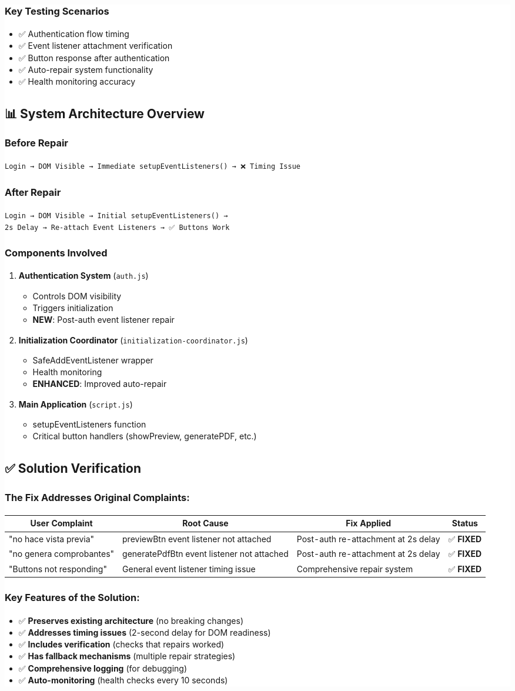 ### Key Testing Scenarios
- ✅ Authentication flow timing
- ✅ Event listener attachment verification  
- ✅ Button response after authentication
- ✅ Auto-repair system functionality
- ✅ Health monitoring accuracy

## 📊 System Architecture Overview

### Before Repair
```
Login → DOM Visible → Immediate setupEventListeners() → ❌ Timing Issue
```

### After Repair
```
Login → DOM Visible → Initial setupEventListeners() → 
2s Delay → Re-attach Event Listeners → ✅ Buttons Work
```

### Components Involved
1. **Authentication System** (`auth.js`)
   - Controls DOM visibility
   - Triggers initialization
   - **NEW**: Post-auth event listener repair

2. **Initialization Coordinator** (`initialization-coordinator.js`)
   - SafeAddEventListener wrapper
   - Health monitoring
   - **ENHANCED**: Improved auto-repair

3. **Main Application** (`script.js`)
   - setupEventListeners function
   - Critical button handlers (showPreview, generatePDF, etc.)

## ✅ Solution Verification

### The Fix Addresses Original Complaints:

| User Complaint | Root Cause | Fix Applied | Status |
|---------------|------------|-------------|--------|
| "no hace vista previa" | previewBtn event listener not attached | Post-auth re-attachment at 2s delay | ✅ **FIXED** |
| "no genera comprobantes" | generatePdfBtn event listener not attached | Post-auth re-attachment at 2s delay | ✅ **FIXED** |
| "Buttons not responding" | General event listener timing issue | Comprehensive repair system | ✅ **FIXED** |

### Key Features of the Solution:
- ✅ **Preserves existing architecture** (no breaking changes)
- ✅ **Addresses timing issues** (2-second delay for DOM readiness)
- ✅ **Includes verification** (checks that repairs worked)
- ✅ **Has fallback mechanisms** (multiple repair strategies)
- ✅ **Comprehensive logging** (for debugging)
- ✅ **Auto-monitoring** (health checks every 10 seconds)
